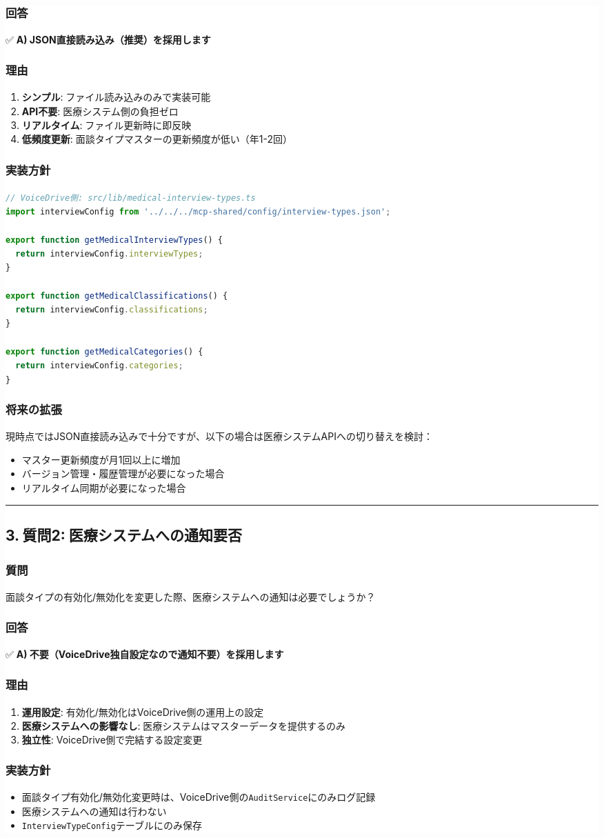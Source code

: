 ### 回答
✅ **A) JSON直接読み込み（推奨）を採用します**

### 理由
1. **シンプル**: ファイル読み込みのみで実装可能
2. **API不要**: 医療システム側の負担ゼロ
3. **リアルタイム**: ファイル更新時に即反映
4. **低頻度更新**: 面談タイプマスターの更新頻度が低い（年1-2回）

### 実装方針
```typescript
// VoiceDrive側: src/lib/medical-interview-types.ts
import interviewConfig from '../../../mcp-shared/config/interview-types.json';

export function getMedicalInterviewTypes() {
  return interviewConfig.interviewTypes;
}

export function getMedicalClassifications() {
  return interviewConfig.classifications;
}

export function getMedicalCategories() {
  return interviewConfig.categories;
}
```

### 将来の拡張
現時点ではJSON直接読み込みで十分ですが、以下の場合は医療システムAPIへの切り替えを検討：
- マスター更新頻度が月1回以上に増加
- バージョン管理・履歴管理が必要になった場合
- リアルタイム同期が必要になった場合

---

## 3. 質問2: 医療システムへの通知要否

### 質問
面談タイプの有効化/無効化を変更した際、医療システムへの通知は必要でしょうか？

### 回答
✅ **A) 不要（VoiceDrive独自設定なので通知不要）を採用します**

### 理由
1. **運用設定**: 有効化/無効化はVoiceDrive側の運用上の設定
2. **医療システムへの影響なし**: 医療システムはマスターデータを提供するのみ
3. **独立性**: VoiceDrive側で完結する設定変更

### 実装方針
- 面談タイプ有効化/無効化変更時は、VoiceDrive側の`AuditService`にのみログ記録
- 医療システムへの通知は行わない
- `InterviewTypeConfig`テーブルにのみ保存
